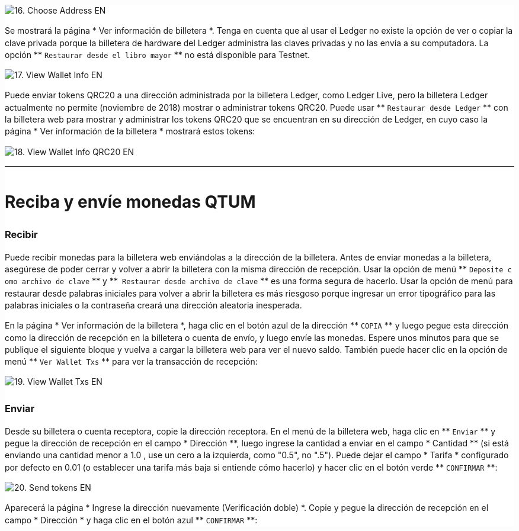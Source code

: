 ![16. Choose Address EN](https://i.imgur.com/2M4XSCb.jpg)

Se mostrará la página * Ver información de billetera *. Tenga en cuenta que al usar el Ledger no existe la opción de ver o copiar la clave privada porque la billetera de hardware del Ledger administra las claves privadas y no las envía a su computadora. La opción ** `Restaurar desde el libro mayor` ** no está disponible para Testnet.

![17. View Wallet Info EN](https://i.imgur.com/LiJRR7C.jpg)

Puede enviar tokens QRC20 a una dirección administrada por la billetera Ledger, como Ledger Live, pero la billetera Ledger actualmente no permite (noviembre de 2018) mostrar o administrar tokens QRC20. Puede usar ** `Restaurar desde Ledger` ** con la billetera web para mostrar y administrar los tokens QRC20 que se encuentran en su dirección de Ledger, en cuyo caso la página * Ver información de la billetera * mostrará estos tokens:

![18. View Wallet Info QRC20 EN](https://i.imgur.com/PFktEEy.jpg)

------

# Reciba y envíe monedas QTUM

### Recibir

Puede recibir monedas para la billetera web enviándolas a la dirección de la billetera. Antes de enviar monedas a la billetera, asegúrese de poder cerrar y volver a abrir la billetera con la misma dirección de recepción. Usar la opción de menú ** `Deposite como archivo de clave` ** y **` Restaurar desde archivo de clave` ** es una forma segura de hacerlo. Usar la opción de menú para restaurar desde palabras iniciales para volver a abrir la billetera es más riesgoso porque ingresar un error tipográfico para las palabras iniciales o la contraseña creará una dirección aleatoria inesperada.

En la página * Ver información de la billetera *, haga clic en el botón azul de la dirección ** `COPIA` ** y luego pegue esta dirección como la dirección de recepción en la billetera o cuenta de envío, y luego envíe las monedas. Espere unos minutos para que se publique el siguiente bloque y vuelva a cargar la billetera web para ver el nuevo saldo. También puede hacer clic en la opción de menú ** `Ver Wallet Txs` ** para ver la transacción de recepción:

![19. View Wallet Txs EN](https://i.imgur.com/xjIFSvx.jpg)

### Enviar

Desde su billetera o cuenta receptora, copie la dirección receptora. En el menú de la billetera web, haga clic en ** `Enviar` ** y pegue la dirección de recepción en el campo * Dirección **, luego ingrese la cantidad a enviar en el campo * Cantidad ** (si está enviando una cantidad menor a 1.0 , use un cero a la izquierda, como "0.5", no ".5"). Puede dejar el campo * Tarifa * configurado por defecto en 0.01 (o establecer una tarifa más baja si entiende cómo hacerlo) y hacer clic en el botón verde ** `CONFIRMAR` **:

![20. Send tokens EN](https://i.imgur.com/GpzinKD.jpg)

Aparecerá la página * Ingrese la dirección nuevamente (Verificación doble) *. Copie y pegue la dirección de recepción en el campo * Dirección * y haga clic en el botón azul ** `CONFIRMAR` **:
